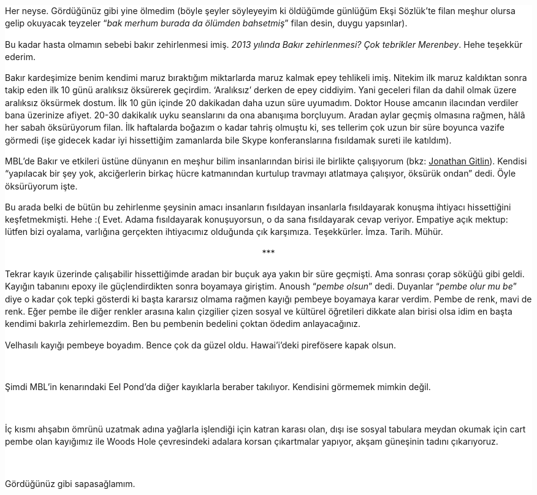Her neyse. Gördüğünüz gibi yine ölmedim (böyle şeyler söyleyeyim ki öldüğümde günlüğüm Ekşi Sözlük&#8217;te filan meşhur olursa gelip okuyacak teyzeler &#8220;_bak merhum burada da ölümden bahsetmiş_&#8221; filan desin, duygu yapsınlar).

Bu kadar hasta olmamın sebebi bakır zehirlenmesi imiş. _2013 yılında Bakır zehirlenmesi? Çok tebrikler Merenbey_. Hehe teşekkür ederim.

Bakır kardeşimize benim kendimi maruz bıraktığım miktarlarda maruz kalmak epey tehlikeli imiş. Nitekim ilk maruz kaldıktan sonra takip eden ilk 10 günü aralıksız öksürerek geçirdim. &#8216;Aralıksız&#8217; derken de epey ciddiyim. Yani geceleri filan da dahil olmak üzere aralıksız öksürmek dostum. İlk 10 gün içinde 20 dakikadan daha uzun süre uyumadım. Doktor House amcanın ilacından verdiler bana üzerinize afiyet. 20-30 dakikalık uyku seanslarını da ona abanışıma borçluyum. Aradan aylar geçmiş olmasına rağmen, hâlâ her sabah öksürüyorum filan. İlk haftalarda boğazım o kadar tahriş olmuştu ki, ses tellerim çok uzun bir süre boyunca vazife görmedi (işe gidecek kadar iyi hissettiğim zamanlarda bile Skype konferanslarına fısıldamak sureti ile katıldım).

MBL&#8217;de Bakır ve etkileri üstüne dünyanın en meşhur bilim insanlarından birisi ile birlikte çalışıyorum (bkz: [Jonathan Gitlin](http://www.mbl.edu/cdp/gitlin-lab/)). Kendisi &#8220;yapılacak bir şey yok, akciğerlerin birkaç hücre katmanından kurtulup travmayı atlatmaya çalışıyor, öksürük ondan&#8221; dedi. Öyle öksürüyorum işte.

Bu arada belki de bütün bu zehirlenme şeysinin amacı insanların fısıldayan insanlarla fısıldayarak konuşma ihtiyacı hissettiğini keşfetmekmişti. Hehe :( Evet. Adama fısıldayarak konuşuyorsun, o da sana fısıldayarak cevap veriyor. Empatiye açık mektup: lütfen bizi oyalama, varlığına gerçekten ihtiyacımız olduğunda çık karşımıza. Teşekkürler. İmza. Tarih. Mühür.

<p style="text-align: center;">
  ***
</p>

Tekrar kayık üzerinde çalışabilir hissettiğimde aradan bir buçuk aya yakın bir süre geçmişti. Ama sonrası çorap söküğü gibi geldi. Kayığın tabanını epoxy ile güçlendirdikten sonra boyamaya giriştim. Anoush &#8220;_pembe olsun_&#8221; dedi. Duyanlar &#8220;_pembe olur mu be_&#8221; diye o kadar çok tepki gösterdi ki başta kararsız olmama rağmen kayığı pembeye boyamaya karar verdim. Pembe de renk, mavi de renk. Eğer pembe ile diğer renkler arasına kalın çizgilier çizen sosyal ve kültürel öğretileri dikkate alan birisi olsa idim en başta kendimi bakırla zehirlemezdim. Ben bu pembenin bedelini çoktan ödedim anlayacağınız.

Velhasılı kayığı pembeye boyadım. Bence çok da güzel oldu. Hawai&#8217;i&#8217;deki pirefösere kapak olsun.

<img class="aligncenter size-full wp-image-2898" alt="" src="{{ site.baseurl }}/images/pembe-kayik-ve-gecen-aylarin-bir-muhasebesi-chatham-04.jpg" srcset="{{ site.baseurl }}/images/pembe-kayik-ve-gecen-aylarin-bir-muhasebesi-chatham-04.jpg 900w, {{ site.baseurl }}/images/pembe-kayik-ve-gecen-aylarin-bir-muhasebesi-chatham-04-300x168.jpg 300w" sizes="(max-width: 900px) 100vw, 900px" />

Şimdi MBL&#8217;in kenarındaki Eel Pond&#8217;da diğer kayıklarla beraber takılıyor. Kendisini görmemek mimkin değil.

<img class="aligncenter size-full wp-image-2899" alt="" src="{{ site.baseurl }}/images/pembe-kayik-ve-gecen-aylarin-bir-muhasebesi-chatham-05.jpg" srcset="{{ site.baseurl }}/images/pembe-kayik-ve-gecen-aylarin-bir-muhasebesi-chatham-05.jpg 900w, {{ site.baseurl }}/images/pembe-kayik-ve-gecen-aylarin-bir-muhasebesi-chatham-05-300x168.jpg 300w" sizes="(max-width: 900px) 100vw, 900px" />
  
İç kısmı ahşabın ömrünü uzatmak adına yağlarla işlendiği için katran karası olan, dışı ise sosyal tabulara meydan okumak için cart pembe olan kayığımız ile Woods Hole çevresindeki adalara korsan çıkartmalar yapıyor, akşam güneşinin tadını çıkarıyoruz.
  
<img class="aligncenter size-full wp-image-2911" alt="" src="{{ site.baseurl }}/images/pembe-kayik-ve-gecen-aylarin-bir-muhasebesi-chatham-10.jpg" srcset="{{ site.baseurl }}/images/pembe-kayik-ve-gecen-aylarin-bir-muhasebesi-chatham-10.jpg 900w, {{ site.baseurl }}/images/pembe-kayik-ve-gecen-aylarin-bir-muhasebesi-chatham-10-300x168.jpg 300w" sizes="(max-width: 900px) 100vw, 900px" />
  
Gördüğünüz gibi sapasağlamım.
  